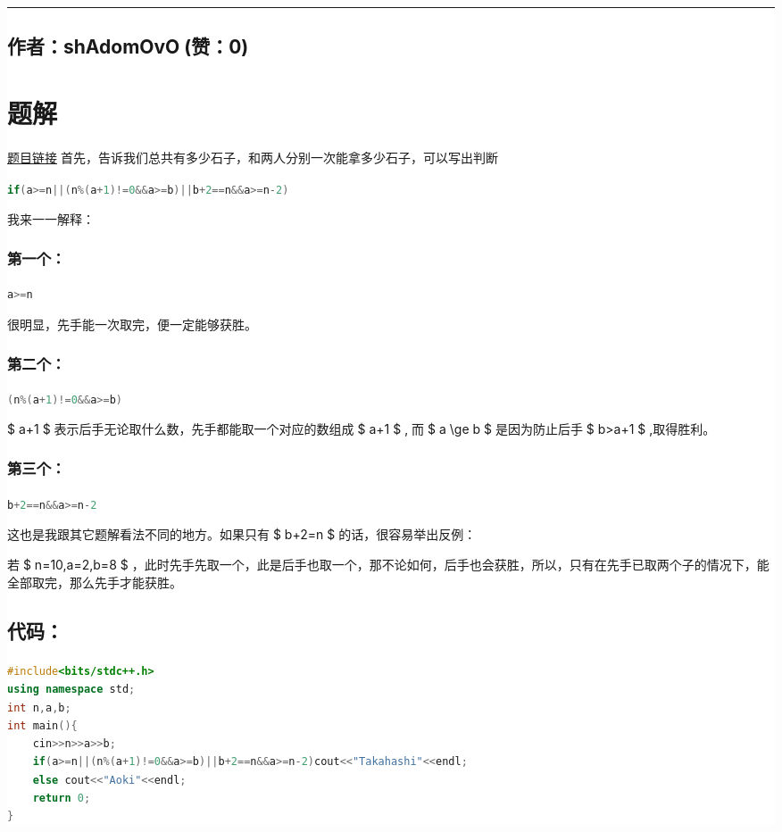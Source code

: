 
---

## 作者：shAdomOvO (赞：0)

# 题解

[题目链接](https://www.luogu.com.cn/problem/AT1712)
首先，告诉我们总共有多少石子，和两人分别一次能拿多少石子，可以写出判断
```cpp
if(a>=n||(n%(a+1)!=0&&a>=b)||b+2==n&&a>=n-2)
```

我来一一解释：

### 第一个：
```cpp
a>=n
```
很明显，先手能一次取完，便一定能够获胜。

### 第二个：

```cpp
(n%(a+1)!=0&&a>=b)
```

$ a+1 $ 表示后手无论取什么数，先手都能取一个对应的数组成 $ a+1 $ , 而 $ a \ge b $ 是因为防止后手 $ b>a+1 $ ,取得胜利。

### 第三个： 
```cpp
b+2==n&&a>=n-2
```


这也是我跟其它题解看法不同的地方。如果只有 $ b+2=n $ 的话，很容易举出反例：

若 $ n=10,a=2,b=8 $ ，此时先手先取一个，此是后手也取一个，那不论如何，后手也会获胜，所以，只有在先手已取两个子的情况下，能全部取完，那么先手才能获胜。
 
##  代码：
```cpp
#include<bits/stdc++.h>
using namespace std;
int n,a,b;
int main(){
    cin>>n>>a>>b;
    if(a>=n||(n%(a+1)!=0&&a>=b)||b+2==n&&a>=n-2)cout<<"Takahashi"<<endl;
    else cout<<"Aoki"<<endl;
    return 0;
}

```

 